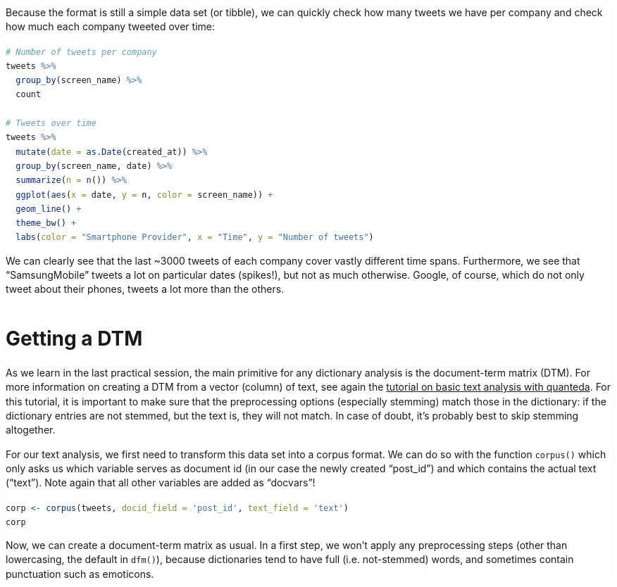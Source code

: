 Because the format is still a simple data set (or tibble), we can
quickly check how many tweets we have per company and check how much
each company tweeted over time:

``` r
# Number of tweets per company
tweets %>%
  group_by(screen_name) %>%
  count

# Tweets over time
tweets %>%
  mutate(date = as.Date(created_at)) %>%
  group_by(screen_name, date) %>%
  summarize(n = n()) %>%
  ggplot(aes(x = date, y = n, color = screen_name)) +
  geom_line() +
  theme_bw() +
  labs(color = "Smartphone Provider", x = "Time", y = "Number of tweets")
```

We can clearly see that the last \~3000 tweets of each company cover
vastly different time spans. Furthermore, we see that “SamsungMobile”
tweets a lot on particular dates (spikes!), but not as much otherwise.
Google, of course, which do not only tweet about their phones, tweets a
lot more than the others.

# Getting a DTM

As we learn in the last practical session, the main primitive for any
dictionary analysis is the document-term matrix (DTM). For more
information on creating a DTM from a vector (column) of text, see again
the [tutorial on basic text analysis with
quanteda](https://github.com/masurp/VU_CADC/blob/main/tutorials/R_text_basics-of-text-analysis.md).
For this tutorial, it is important to make sure that the preprocessing
options (especially stemming) match those in the dictionary: if the
dictionary entries are not stemmed, but the text is, they will not
match. In case of doubt, it’s probably best to skip stemming altogether.

For our text analysis, we first need to transform this data set into a
corpus format. We can do so with the function `corpus()` which only asks
us which variable serves as document id (in our case the newly created
“post\_id”) and which contains the actual text (“text”). Note again that
all other variables are added as “docvars”!

``` r
corp <- corpus(tweets, docid_field = 'post_id', text_field = 'text')
corp
```

Now, we can create a document-term matrix as usual. In a first step, we
won’t apply any preprocessing steps (other than lowercasing, the default
in `dfm()`), because dictionaries tend to have full (i.e. not-stemmed)
words, and sometimes contain punctuation such as emoticons.
